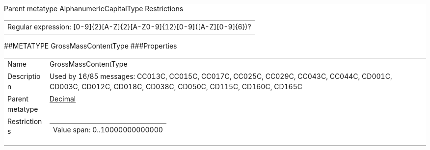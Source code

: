   <td class="label">
   Parent metatype
  </td>
  <td>
   <a href="metatypes.html#UCC_NCTSProject_templates_AlphanumericCapitalType">
    AlphanumericCapitalType
   </a>
  </td>
 </tr>
 <tr>
  <td class="label">
   Restrictions
  </td>
  <td>
   <table class="table">
    <tr>
     <td>
      Regular expression: [0-9]{2}[A-Z]{2}[A-Z0-9]{12}[0-9]([A-Z][0-9]{6})?
     </td>
    </tr>
   </table>
  </td>
 </tr>
</table>
##METATYPE GrossMassContentType
###Properties
<table class="table width-min-100">
 <tr>
  <td class="label">
   Name
  </td>
  <td>
   GrossMassContentType
  </td>
 </tr>
 <tr>
  <td class="label">
   Description
  </td>
  <td class="description">
   Used by 16/85 messages: CC013C, CC015C, CC017C, CC025C, CC029C, CC043C, CC044C, CD001C, CD003C, CD012C, 
CD018C, CD038C, CD050C, CD115C, CD160C, CD165C
  </td>
 </tr>
 <tr>
  <td class="label">
   Parent metatype
  </td>
  <td>
   <a href="metatypes.html#System_Decimal">
    Decimal
   </a>
  </td>
 </tr>
 <tr>
  <td class="label">
   Restrictions
  </td>
  <td>
   <table class="table">
    <tr>
     <td>
      Value span: 0..10000000000000